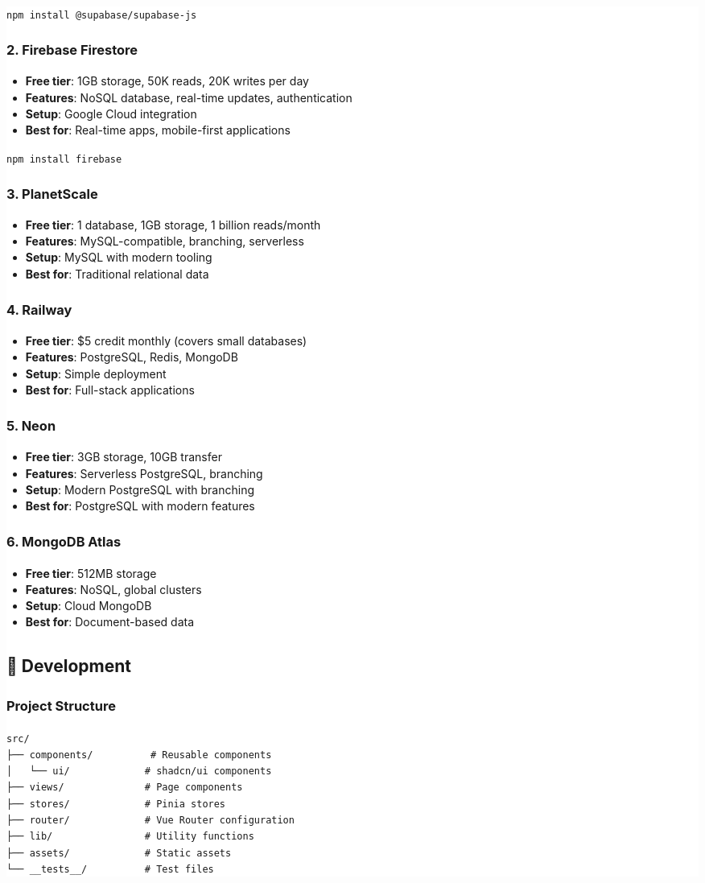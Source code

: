 ```bash
npm install @supabase/supabase-js
```

### 2. **Firebase Firestore**
- **Free tier**: 1GB storage, 50K reads, 20K writes per day
- **Features**: NoSQL database, real-time updates, authentication
- **Setup**: Google Cloud integration
- **Best for**: Real-time apps, mobile-first applications

```bash
npm install firebase
```

### 3. **PlanetScale**
- **Free tier**: 1 database, 1GB storage, 1 billion reads/month
- **Features**: MySQL-compatible, branching, serverless
- **Setup**: MySQL with modern tooling
- **Best for**: Traditional relational data

### 4. **Railway**
- **Free tier**: $5 credit monthly (covers small databases)
- **Features**: PostgreSQL, Redis, MongoDB
- **Setup**: Simple deployment
- **Best for**: Full-stack applications

### 5. **Neon**
- **Free tier**: 3GB storage, 10GB transfer
- **Features**: Serverless PostgreSQL, branching
- **Setup**: Modern PostgreSQL with branching
- **Best for**: PostgreSQL with modern features

### 6. **MongoDB Atlas**
- **Free tier**: 512MB storage
- **Features**: NoSQL, global clusters
- **Setup**: Cloud MongoDB
- **Best for**: Document-based data

## 🔧 Development

### Project Structure

```
src/
├── components/          # Reusable components
│   └── ui/             # shadcn/ui components
├── views/              # Page components
├── stores/             # Pinia stores
├── router/             # Vue Router configuration
├── lib/                # Utility functions
├── assets/             # Static assets
└── __tests__/          # Test files
```
